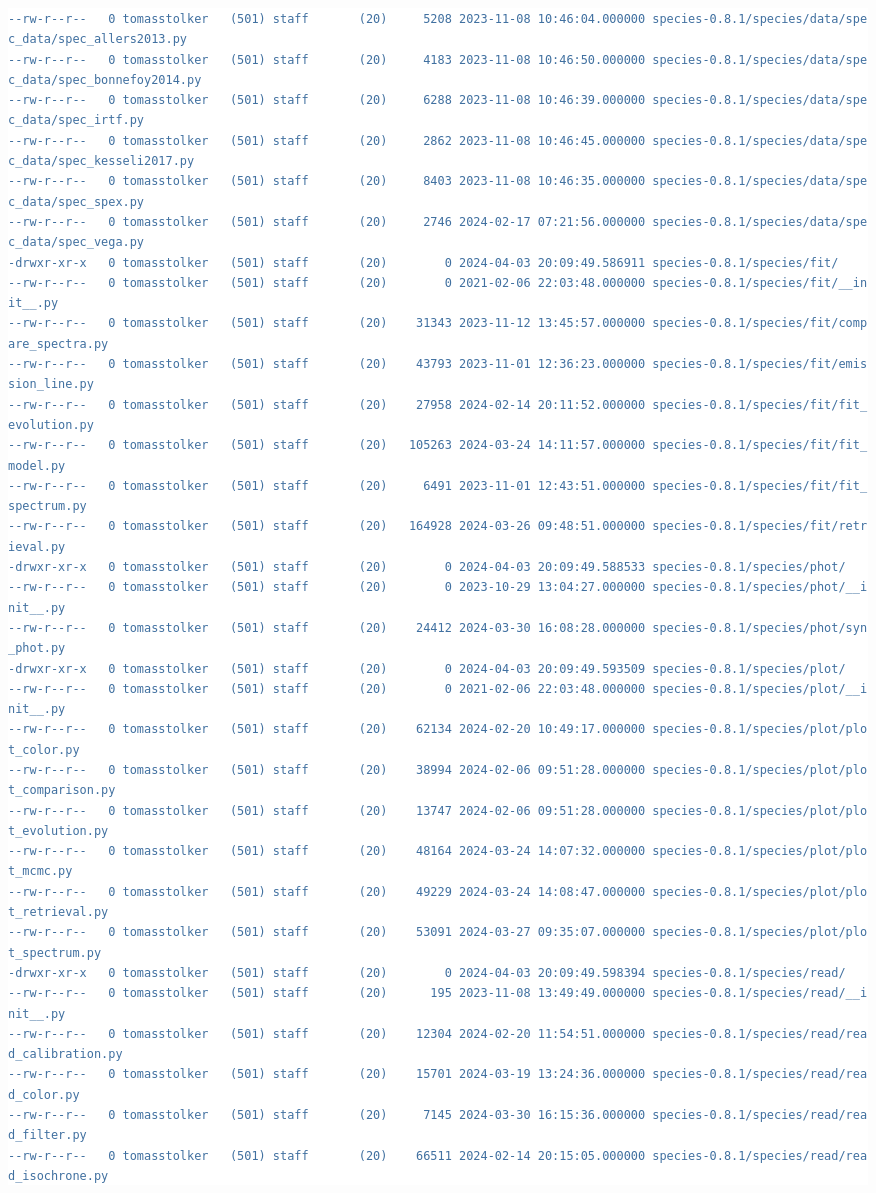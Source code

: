 ```diff
--rw-r--r--   0 tomasstolker   (501) staff       (20)     5208 2023-11-08 10:46:04.000000 species-0.8.1/species/data/spec_data/spec_allers2013.py
--rw-r--r--   0 tomasstolker   (501) staff       (20)     4183 2023-11-08 10:46:50.000000 species-0.8.1/species/data/spec_data/spec_bonnefoy2014.py
--rw-r--r--   0 tomasstolker   (501) staff       (20)     6288 2023-11-08 10:46:39.000000 species-0.8.1/species/data/spec_data/spec_irtf.py
--rw-r--r--   0 tomasstolker   (501) staff       (20)     2862 2023-11-08 10:46:45.000000 species-0.8.1/species/data/spec_data/spec_kesseli2017.py
--rw-r--r--   0 tomasstolker   (501) staff       (20)     8403 2023-11-08 10:46:35.000000 species-0.8.1/species/data/spec_data/spec_spex.py
--rw-r--r--   0 tomasstolker   (501) staff       (20)     2746 2024-02-17 07:21:56.000000 species-0.8.1/species/data/spec_data/spec_vega.py
-drwxr-xr-x   0 tomasstolker   (501) staff       (20)        0 2024-04-03 20:09:49.586911 species-0.8.1/species/fit/
--rw-r--r--   0 tomasstolker   (501) staff       (20)        0 2021-02-06 22:03:48.000000 species-0.8.1/species/fit/__init__.py
--rw-r--r--   0 tomasstolker   (501) staff       (20)    31343 2023-11-12 13:45:57.000000 species-0.8.1/species/fit/compare_spectra.py
--rw-r--r--   0 tomasstolker   (501) staff       (20)    43793 2023-11-01 12:36:23.000000 species-0.8.1/species/fit/emission_line.py
--rw-r--r--   0 tomasstolker   (501) staff       (20)    27958 2024-02-14 20:11:52.000000 species-0.8.1/species/fit/fit_evolution.py
--rw-r--r--   0 tomasstolker   (501) staff       (20)   105263 2024-03-24 14:11:57.000000 species-0.8.1/species/fit/fit_model.py
--rw-r--r--   0 tomasstolker   (501) staff       (20)     6491 2023-11-01 12:43:51.000000 species-0.8.1/species/fit/fit_spectrum.py
--rw-r--r--   0 tomasstolker   (501) staff       (20)   164928 2024-03-26 09:48:51.000000 species-0.8.1/species/fit/retrieval.py
-drwxr-xr-x   0 tomasstolker   (501) staff       (20)        0 2024-04-03 20:09:49.588533 species-0.8.1/species/phot/
--rw-r--r--   0 tomasstolker   (501) staff       (20)        0 2023-10-29 13:04:27.000000 species-0.8.1/species/phot/__init__.py
--rw-r--r--   0 tomasstolker   (501) staff       (20)    24412 2024-03-30 16:08:28.000000 species-0.8.1/species/phot/syn_phot.py
-drwxr-xr-x   0 tomasstolker   (501) staff       (20)        0 2024-04-03 20:09:49.593509 species-0.8.1/species/plot/
--rw-r--r--   0 tomasstolker   (501) staff       (20)        0 2021-02-06 22:03:48.000000 species-0.8.1/species/plot/__init__.py
--rw-r--r--   0 tomasstolker   (501) staff       (20)    62134 2024-02-20 10:49:17.000000 species-0.8.1/species/plot/plot_color.py
--rw-r--r--   0 tomasstolker   (501) staff       (20)    38994 2024-02-06 09:51:28.000000 species-0.8.1/species/plot/plot_comparison.py
--rw-r--r--   0 tomasstolker   (501) staff       (20)    13747 2024-02-06 09:51:28.000000 species-0.8.1/species/plot/plot_evolution.py
--rw-r--r--   0 tomasstolker   (501) staff       (20)    48164 2024-03-24 14:07:32.000000 species-0.8.1/species/plot/plot_mcmc.py
--rw-r--r--   0 tomasstolker   (501) staff       (20)    49229 2024-03-24 14:08:47.000000 species-0.8.1/species/plot/plot_retrieval.py
--rw-r--r--   0 tomasstolker   (501) staff       (20)    53091 2024-03-27 09:35:07.000000 species-0.8.1/species/plot/plot_spectrum.py
-drwxr-xr-x   0 tomasstolker   (501) staff       (20)        0 2024-04-03 20:09:49.598394 species-0.8.1/species/read/
--rw-r--r--   0 tomasstolker   (501) staff       (20)      195 2023-11-08 13:49:49.000000 species-0.8.1/species/read/__init__.py
--rw-r--r--   0 tomasstolker   (501) staff       (20)    12304 2024-02-20 11:54:51.000000 species-0.8.1/species/read/read_calibration.py
--rw-r--r--   0 tomasstolker   (501) staff       (20)    15701 2024-03-19 13:24:36.000000 species-0.8.1/species/read/read_color.py
--rw-r--r--   0 tomasstolker   (501) staff       (20)     7145 2024-03-30 16:15:36.000000 species-0.8.1/species/read/read_filter.py
--rw-r--r--   0 tomasstolker   (501) staff       (20)    66511 2024-02-14 20:15:05.000000 species-0.8.1/species/read/read_isochrone.py
```